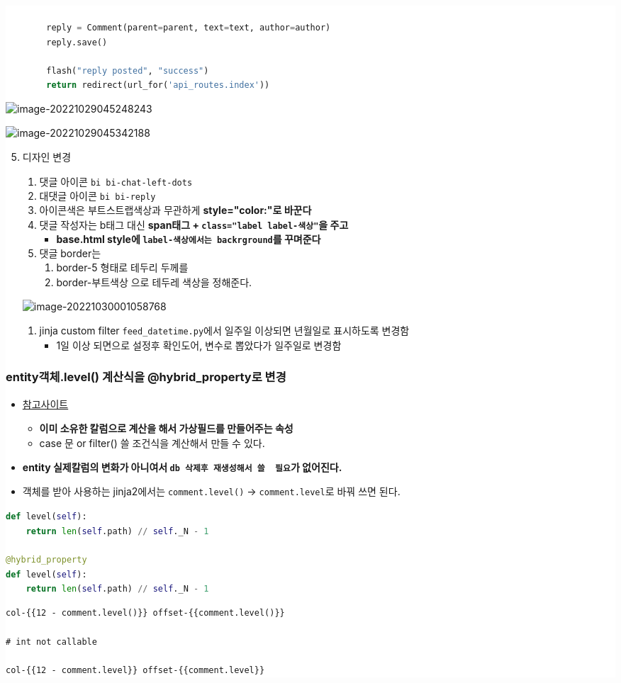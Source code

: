   ```python
   
           reply = Comment(parent=parent, text=text, author=author)
           reply.save()
   
           flash("reply posted", "success")
           return redirect(url_for('api_routes.index'))
   ```

   



![image-20221029045248243](https://raw.githubusercontent.com/is3js/screenshots/main/image-20221029045248243.png)

![image-20221029045342188](https://raw.githubusercontent.com/is3js/screenshots/main/image-20221029045342188.png)



5. 디자인 변경

   1. 댓글 아이콘 `bi bi-chat-left-dots`
   2. 대댓글 아이콘 `bi bi-reply`
   3. 아이콘색은 부트스트랩색상과 무관하게 **style="color:"로 바꾼다**
   4. 댓글 작성자는 b태그 대신  **span태그 + `class="label label-색상"`을 주고**
      - **base.html style에 `label-색상에서는 backrground`를 꾸며준다**
   5. 댓글 border는 
      1. border-5 형태로 테두리 두께를
      2. border-부트색상 으로 테두레 색상을 정해준다.

   ![image-20221030001058768](https://raw.githubusercontent.com/is3js/screenshots/main/image-20221030001058768.png)

   1. jinja custom filter `feed_datetime.py`에서 일주일 이상되면 년월일로 표시하도록 변경함
      - 1일 이상 되면으로 설정후 확인도어, 변수로 뽑았다가 일주일로 변경함



### entity객체.level() 계산식을 @hybrid_property로 변경

- [참고사이트](https://martinheinz.dev/blog/28)

  - **이미 소유한 칼럼으로 계산을 해서 가상필드를 만들어주는 속성**
  - case 문 or filter() 쓸 조건식을 계산해서 만들 수 있다.

- **entity 실제칼럼의 변화가 아니여서 `db 삭제후 재생성해서 쓸  필요`가 없어진다.**

- 객체를 받아 사용하는 jinja2에서는 `comment.level()` -> `comment.level`로 바꿔 쓰면 된다.

  

```python
def level(self):
    return len(self.path) // self._N - 1

@hybrid_property
def level(self):
    return len(self.path) // self._N - 1
```

```html
col-{{12 - comment.level()}} offset-{{comment.level()}}

# int not callable

col-{{12 - comment.level}} offset-{{comment.level}}
```
